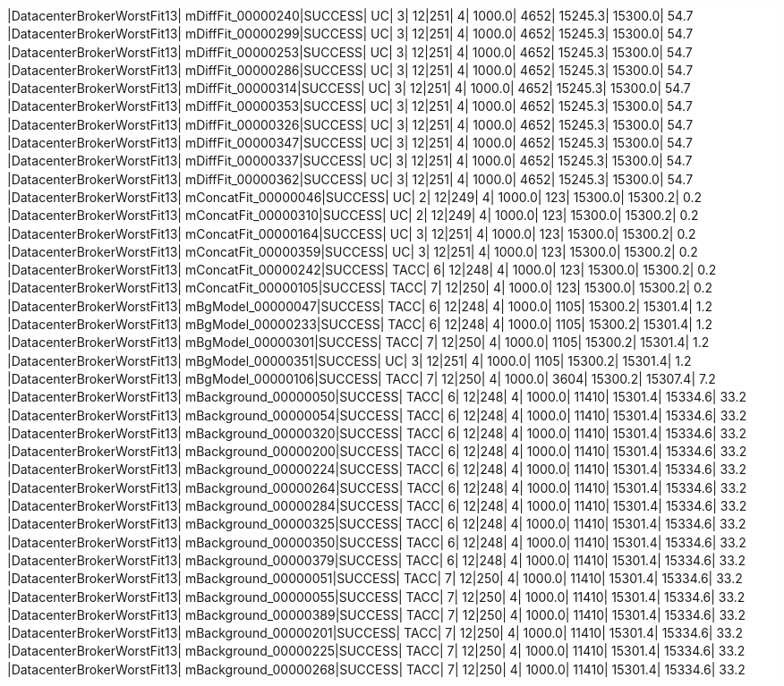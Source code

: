 |DatacenterBrokerWorstFit13|     mDiffFit_00000240|SUCCESS|    UC|   3|       12|251|        4|    1000.0|       4652|  15245.3|   15300.0|    54.7
|DatacenterBrokerWorstFit13|     mDiffFit_00000299|SUCCESS|    UC|   3|       12|251|        4|    1000.0|       4652|  15245.3|   15300.0|    54.7
|DatacenterBrokerWorstFit13|     mDiffFit_00000253|SUCCESS|    UC|   3|       12|251|        4|    1000.0|       4652|  15245.3|   15300.0|    54.7
|DatacenterBrokerWorstFit13|     mDiffFit_00000286|SUCCESS|    UC|   3|       12|251|        4|    1000.0|       4652|  15245.3|   15300.0|    54.7
|DatacenterBrokerWorstFit13|     mDiffFit_00000314|SUCCESS|    UC|   3|       12|251|        4|    1000.0|       4652|  15245.3|   15300.0|    54.7
|DatacenterBrokerWorstFit13|     mDiffFit_00000353|SUCCESS|    UC|   3|       12|251|        4|    1000.0|       4652|  15245.3|   15300.0|    54.7
|DatacenterBrokerWorstFit13|     mDiffFit_00000326|SUCCESS|    UC|   3|       12|251|        4|    1000.0|       4652|  15245.3|   15300.0|    54.7
|DatacenterBrokerWorstFit13|     mDiffFit_00000347|SUCCESS|    UC|   3|       12|251|        4|    1000.0|       4652|  15245.3|   15300.0|    54.7
|DatacenterBrokerWorstFit13|     mDiffFit_00000337|SUCCESS|    UC|   3|       12|251|        4|    1000.0|       4652|  15245.3|   15300.0|    54.7
|DatacenterBrokerWorstFit13|     mDiffFit_00000362|SUCCESS|    UC|   3|       12|251|        4|    1000.0|       4652|  15245.3|   15300.0|    54.7
|DatacenterBrokerWorstFit13|   mConcatFit_00000046|SUCCESS|    UC|   2|       12|249|        4|    1000.0|        123|  15300.0|   15300.2|     0.2
|DatacenterBrokerWorstFit13|   mConcatFit_00000310|SUCCESS|    UC|   2|       12|249|        4|    1000.0|        123|  15300.0|   15300.2|     0.2
|DatacenterBrokerWorstFit13|   mConcatFit_00000164|SUCCESS|    UC|   3|       12|251|        4|    1000.0|        123|  15300.0|   15300.2|     0.2
|DatacenterBrokerWorstFit13|   mConcatFit_00000359|SUCCESS|    UC|   3|       12|251|        4|    1000.0|        123|  15300.0|   15300.2|     0.2
|DatacenterBrokerWorstFit13|   mConcatFit_00000242|SUCCESS|  TACC|   6|       12|248|        4|    1000.0|        123|  15300.0|   15300.2|     0.2
|DatacenterBrokerWorstFit13|   mConcatFit_00000105|SUCCESS|  TACC|   7|       12|250|        4|    1000.0|        123|  15300.0|   15300.2|     0.2
|DatacenterBrokerWorstFit13|     mBgModel_00000047|SUCCESS|  TACC|   6|       12|248|        4|    1000.0|       1105|  15300.2|   15301.4|     1.2
|DatacenterBrokerWorstFit13|     mBgModel_00000233|SUCCESS|  TACC|   6|       12|248|        4|    1000.0|       1105|  15300.2|   15301.4|     1.2
|DatacenterBrokerWorstFit13|     mBgModel_00000301|SUCCESS|  TACC|   7|       12|250|        4|    1000.0|       1105|  15300.2|   15301.4|     1.2
|DatacenterBrokerWorstFit13|     mBgModel_00000351|SUCCESS|    UC|   3|       12|251|        4|    1000.0|       1105|  15300.2|   15301.4|     1.2
|DatacenterBrokerWorstFit13|     mBgModel_00000106|SUCCESS|  TACC|   7|       12|250|        4|    1000.0|       3604|  15300.2|   15307.4|     7.2
|DatacenterBrokerWorstFit13|  mBackground_00000050|SUCCESS|  TACC|   6|       12|248|        4|    1000.0|      11410|  15301.4|   15334.6|    33.2
|DatacenterBrokerWorstFit13|  mBackground_00000054|SUCCESS|  TACC|   6|       12|248|        4|    1000.0|      11410|  15301.4|   15334.6|    33.2
|DatacenterBrokerWorstFit13|  mBackground_00000320|SUCCESS|  TACC|   6|       12|248|        4|    1000.0|      11410|  15301.4|   15334.6|    33.2
|DatacenterBrokerWorstFit13|  mBackground_00000200|SUCCESS|  TACC|   6|       12|248|        4|    1000.0|      11410|  15301.4|   15334.6|    33.2
|DatacenterBrokerWorstFit13|  mBackground_00000224|SUCCESS|  TACC|   6|       12|248|        4|    1000.0|      11410|  15301.4|   15334.6|    33.2
|DatacenterBrokerWorstFit13|  mBackground_00000264|SUCCESS|  TACC|   6|       12|248|        4|    1000.0|      11410|  15301.4|   15334.6|    33.2
|DatacenterBrokerWorstFit13|  mBackground_00000284|SUCCESS|  TACC|   6|       12|248|        4|    1000.0|      11410|  15301.4|   15334.6|    33.2
|DatacenterBrokerWorstFit13|  mBackground_00000325|SUCCESS|  TACC|   6|       12|248|        4|    1000.0|      11410|  15301.4|   15334.6|    33.2
|DatacenterBrokerWorstFit13|  mBackground_00000350|SUCCESS|  TACC|   6|       12|248|        4|    1000.0|      11410|  15301.4|   15334.6|    33.2
|DatacenterBrokerWorstFit13|  mBackground_00000379|SUCCESS|  TACC|   6|       12|248|        4|    1000.0|      11410|  15301.4|   15334.6|    33.2
|DatacenterBrokerWorstFit13|  mBackground_00000051|SUCCESS|  TACC|   7|       12|250|        4|    1000.0|      11410|  15301.4|   15334.6|    33.2
|DatacenterBrokerWorstFit13|  mBackground_00000055|SUCCESS|  TACC|   7|       12|250|        4|    1000.0|      11410|  15301.4|   15334.6|    33.2
|DatacenterBrokerWorstFit13|  mBackground_00000389|SUCCESS|  TACC|   7|       12|250|        4|    1000.0|      11410|  15301.4|   15334.6|    33.2
|DatacenterBrokerWorstFit13|  mBackground_00000201|SUCCESS|  TACC|   7|       12|250|        4|    1000.0|      11410|  15301.4|   15334.6|    33.2
|DatacenterBrokerWorstFit13|  mBackground_00000225|SUCCESS|  TACC|   7|       12|250|        4|    1000.0|      11410|  15301.4|   15334.6|    33.2
|DatacenterBrokerWorstFit13|  mBackground_00000268|SUCCESS|  TACC|   7|       12|250|        4|    1000.0|      11410|  15301.4|   15334.6|    33.2